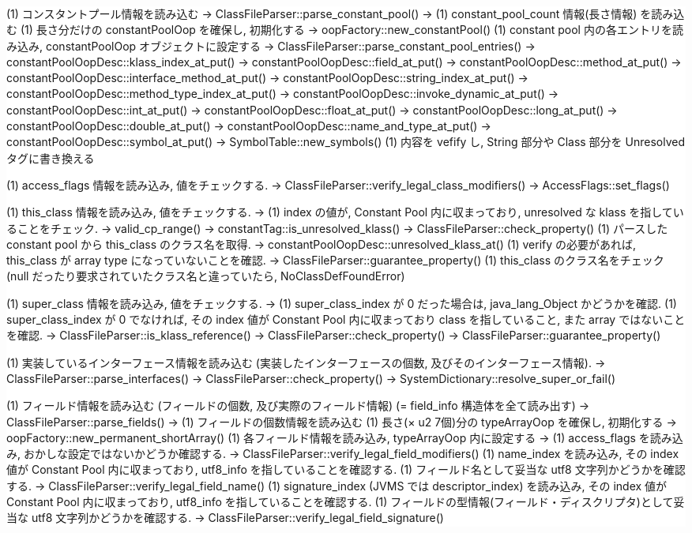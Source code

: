   (1) コンスタントプール情報を読み込む
       -&gt; ClassFileParser::parse_constant_pool()
          -&gt; (1) constant_pool_count 情報(長さ情報) を読み込む
             (1) 長さ分だけの constantPoolOop を確保し, 初期化する
                 -&gt; oopFactory::new_constantPool()
             (1) constant pool 内の各エントリを読み込み, constantPoolOop オブジェクトに設定する
                 -&gt; ClassFileParser::parse_constant_pool_entries()
                    -&gt; constantPoolOopDesc::klass_index_at_put()
                    -&gt; constantPoolOopDesc::field_at_put()
                    -&gt; constantPoolOopDesc::method_at_put()
                    -&gt; constantPoolOopDesc::interface_method_at_put()
                    -&gt; constantPoolOopDesc::string_index_at_put()
                    -&gt; constantPoolOopDesc::method_type_index_at_put()
                    -&gt; constantPoolOopDesc::invoke_dynamic_at_put()
                    -&gt; constantPoolOopDesc::int_at_put()
                    -&gt; constantPoolOopDesc::float_at_put()
                    -&gt; constantPoolOopDesc::long_at_put()
                    -&gt; constantPoolOopDesc::double_at_put()
                    -&gt; constantPoolOopDesc::name_and_type_at_put()
                    -&gt; constantPoolOopDesc::symbol_at_put()
                    -&gt; SymbolTable::new_symbols()
             (1) 内容を vefify し, String 部分や Class 部分を Unresolved タグに書き換える

   (1) access_flags 情報を読み込み, 値をチェックする.
       -&gt; ClassFileParser::verify_legal_class_modifiers()
       -&gt; AccessFlags::set_flags()

   (1) this_class 情報を読み込み, 値をチェックする. 
       -&gt; (1) index の値が, Constant Pool 内に収まっており, unresolved な klass を指していることをチェック.
              -&gt; valid_cp_range()
              -&gt; constantTag::is_unresolved_klass()
              -&gt; ClassFileParser::check_property()
          (1) パースした constant pool から this_class のクラス名を取得.
              -&gt; constantPoolOopDesc::unresolved_klass_at()
          (1) verify の必要があれば, this_class が array type になっていないことを確認.
              -&gt; ClassFileParser::guarantee_property()
          (1) this_class のクラス名をチェック (null だったり要求されていたクラス名と違っていたら, NoClassDefFoundError)

   (1) super_class 情報を読み込み, 値をチェックする.
       -&gt; (1) super_class_index が 0 だった場合は, java_lang_Object かどうかを確認.
          (1) super_class_index が 0 でなければ, その index 値が Constant Pool 内に収まっており class を指していること, また array ではないことを確認.
              -&gt; ClassFileParser::is_klass_reference()
              -&gt; ClassFileParser::check_property()
              -&gt; ClassFileParser::guarantee_property()

   (1) 実装しているインターフェース情報を読み込む (実装したインターフェースの個数, 及びそのインターフェース情報).
       -&gt; ClassFileParser::parse_interfaces()
          -&gt; ClassFileParser::check_property()
          -&gt; SystemDictionary::resolve_super_or_fail()

   (1) フィールド情報を読み込む (フィールドの個数, 及び実際のフィールド情報) (= field_info 構造体を全て読み出す)
       -&gt; ClassFileParser::parse_fields()
          -&gt; (1) フィールドの個数情報を読み込む
             (1) 長さ(× u2 7個)分の typeArrayOop を確保し, 初期化する
                 -&gt; oopFactory::new_permanent_shortArray()
             (1) 各フィールド情報を読み込み, typeArrayOop 内に設定する
                 -&gt; (1) access_flags を読み込み, おかしな設定ではないかどうか確認する.
                        -&gt; ClassFileParser::verify_legal_field_modifiers()
                    (1) name_index を読み込み, その index 値が Constant Pool 内に収まっており, utf8_info を指していることを確認する.
                    (1) フィールド名として妥当な utf8 文字列かどうかを確認する.
                        -&gt; ClassFileParser::verify_legal_field_name()
                    (1) signature_index (JVMS では descriptor_index) を読み込み, その index 値が Constant Pool 内に収まっており, utf8_info を指していることを確認する.
                    (1) フィールドの型情報(フィールド・ディスクリプタ)として妥当な utf8 文字列かどうかを確認する.
                        -&gt; ClassFileParser::verify_legal_field_signature()